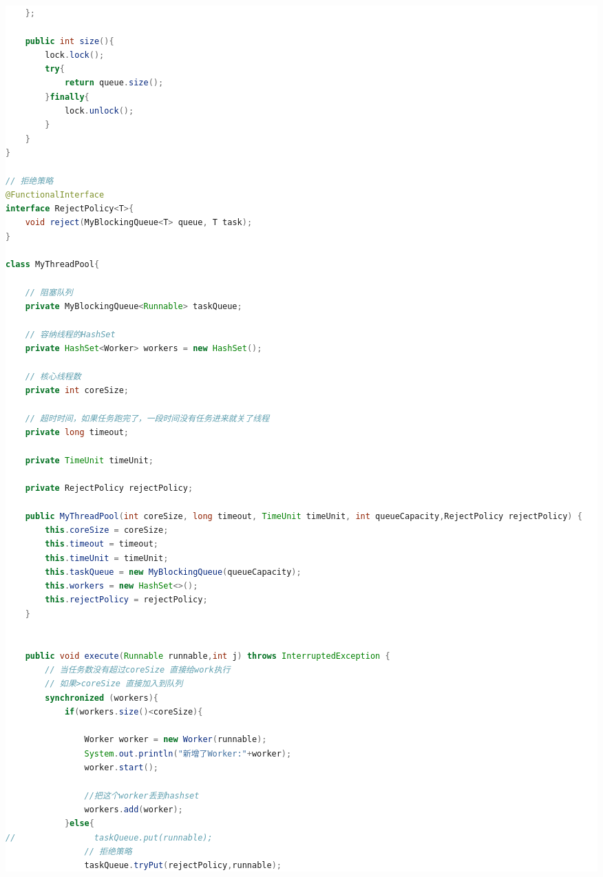 ```java
    };

    public int size(){
        lock.lock();
        try{
            return queue.size();
        }finally{
            lock.unlock();
        }
    }
}

// 拒绝策略
@FunctionalInterface
interface RejectPolicy<T>{
    void reject(MyBlockingQueue<T> queue, T task);
}

class MyThreadPool{

    // 阻塞队列
    private MyBlockingQueue<Runnable> taskQueue;

    // 容纳线程的HashSet
    private HashSet<Worker> workers = new HashSet();

    // 核心线程数
    private int coreSize;

    // 超时时间，如果任务跑完了，一段时间没有任务进来就关了线程
    private long timeout;

    private TimeUnit timeUnit;

    private RejectPolicy rejectPolicy;

    public MyThreadPool(int coreSize, long timeout, TimeUnit timeUnit, int queueCapacity,RejectPolicy rejectPolicy) {
        this.coreSize = coreSize;
        this.timeout = timeout;
        this.timeUnit = timeUnit;
        this.taskQueue = new MyBlockingQueue(queueCapacity);
        this.workers = new HashSet<>();
        this.rejectPolicy = rejectPolicy;
    }


    public void execute(Runnable runnable,int j) throws InterruptedException {
        // 当任务数没有超过coreSize 直接给work执行
        // 如果>coreSize 直接加入到队列
        synchronized (workers){
            if(workers.size()<coreSize){

                Worker worker = new Worker(runnable);
                System.out.println("新增了Worker:"+worker);
                worker.start();

                //把这个worker丢到hashset
                workers.add(worker);
            }else{
//                taskQueue.put(runnable);
                // 拒绝策略
                taskQueue.tryPut(rejectPolicy,runnable);
```